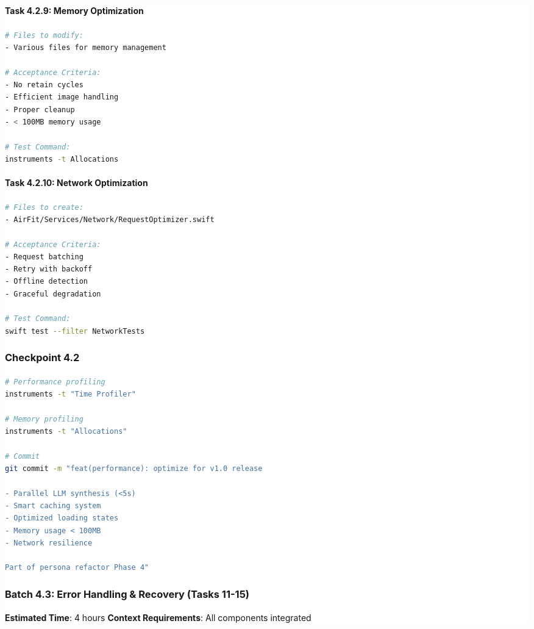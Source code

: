 #### Task 4.2.9: Memory Optimization
```bash
# Files to modify:
- Various files for memory management

# Acceptance Criteria:
- No retain cycles
- Efficient image handling
- Proper cleanup
- < 100MB memory usage

# Test Command:
instruments -t Allocations
```

#### Task 4.2.10: Network Optimization
```bash
# Files to create:
- AirFit/Services/Network/RequestOptimizer.swift

# Acceptance Criteria:
- Request batching
- Retry with backoff
- Offline detection
- Graceful degradation

# Test Command:
swift test --filter NetworkTests
```

### Checkpoint 4.2
```bash
# Performance profiling
instruments -t "Time Profiler"

# Memory profiling
instruments -t "Allocations"

# Commit
git commit -m "feat(performance): optimize for v1.0 release

- Parallel LLM synthesis (<5s)
- Smart caching system
- Optimized loading states
- Memory usage < 100MB
- Network resilience

Part of persona refactor Phase 4"
```

### Batch 4.3: Error Handling & Recovery (Tasks 11-15)
**Estimated Time**: 4 hours
**Context Requirements**: All components integrated
